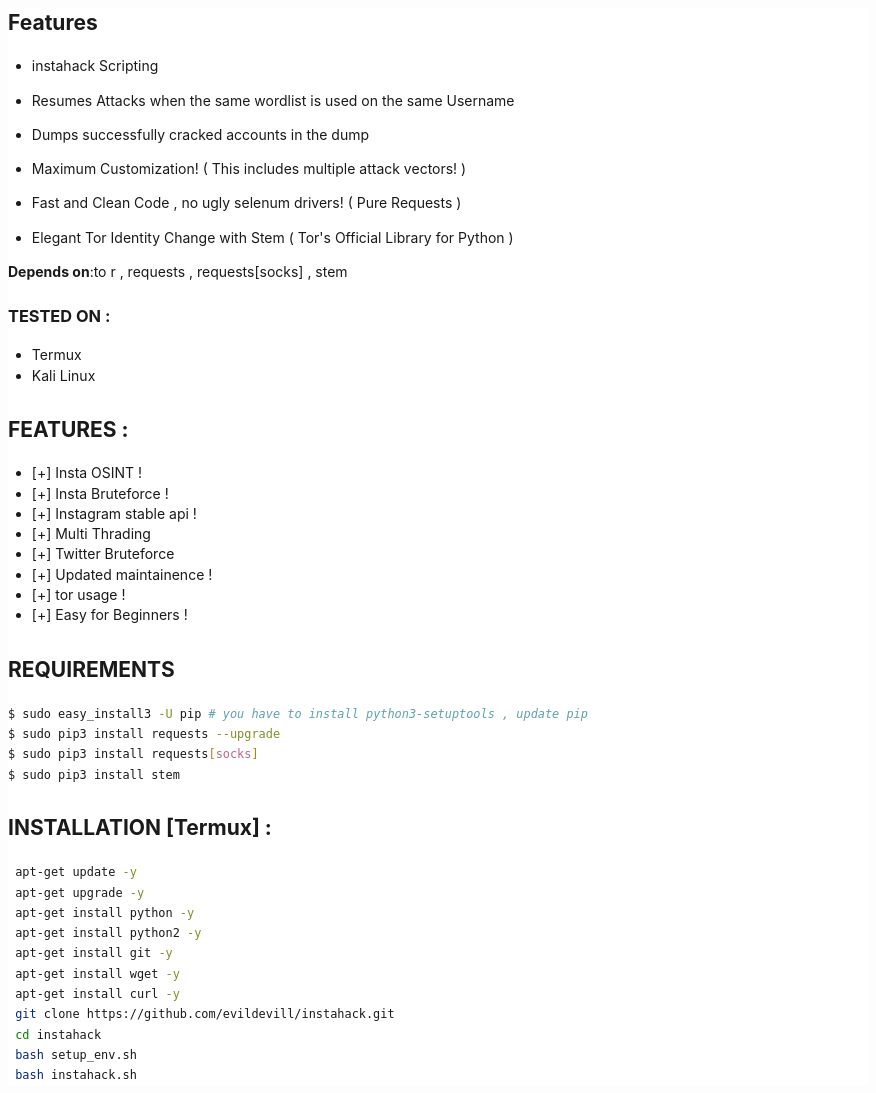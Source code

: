 ## Features

* instahack Scripting

* Resumes Attacks when the same wordlist is used on the same Username
* Dumps successfully cracked accounts in the dump
* Maximum Customization! ( This includes multiple attack vectors! )
* Fast and Clean Code , no ugly selenum drivers! ( Pure Requests )
* Elegant Tor Identity Change with Stem ( Tor's Official Library for Python )


**Depends on**:to r ,  requests , requests[socks] , stem

### TESTED ON :

* Termux
* Kali Linux

## FEATURES :
* [+] Insta OSINT !
* [+] Insta Bruteforce !
* [+] Instagram stable api !
* [+] Multi Thrading
* [+] Twitter Bruteforce
* [+] Updated maintainence !
* [+] tor usage !
* [+] Easy for Beginners !

## REQUIREMENTS

```bash
$ sudo easy_install3 -U pip # you have to install python3-setuptools , update pip
$ sudo pip3 install requests --upgrade
$ sudo pip3 install requests[socks]
$ sudo pip3 install stem
```

## INSTALLATION [Termux] :

```bash
 apt-get update -y
 apt-get upgrade -y
 apt-get install python -y
 apt-get install python2 -y
 apt-get install git -y
 apt-get install wget -y
 apt-get install curl -y
 git clone https://github.com/evildevill/instahack.git
 cd instahack
 bash setup_env.sh
 bash instahack.sh
```

